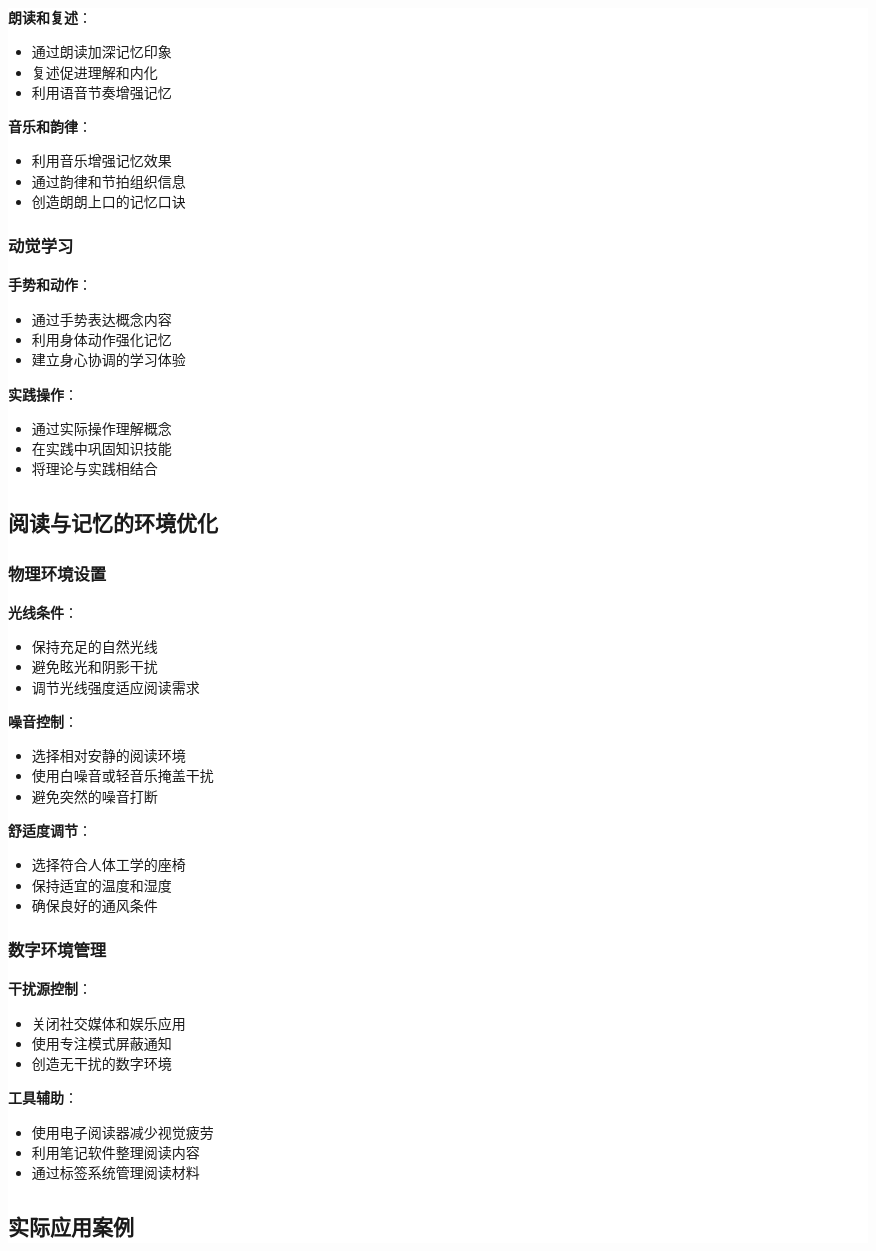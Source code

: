 **朗读和复述**：
- 通过朗读加深记忆印象
- 复述促进理解和内化
- 利用语音节奏增强记忆

**音乐和韵律**：
- 利用音乐增强记忆效果
- 通过韵律和节拍组织信息
- 创造朗朗上口的记忆口诀

### 动觉学习

**手势和动作**：
- 通过手势表达概念内容
- 利用身体动作强化记忆
- 建立身心协调的学习体验

**实践操作**：
- 通过实际操作理解概念
- 在实践中巩固知识技能
- 将理论与实践相结合

## 阅读与记忆的环境优化

### 物理环境设置

**光线条件**：
- 保持充足的自然光线
- 避免眩光和阴影干扰
- 调节光线强度适应阅读需求

**噪音控制**：
- 选择相对安静的阅读环境
- 使用白噪音或轻音乐掩盖干扰
- 避免突然的噪音打断

**舒适度调节**：
- 选择符合人体工学的座椅
- 保持适宜的温度和湿度
- 确保良好的通风条件

### 数字环境管理

**干扰源控制**：
- 关闭社交媒体和娱乐应用
- 使用专注模式屏蔽通知
- 创造无干扰的数字环境

**工具辅助**：
- 使用电子阅读器减少视觉疲劳
- 利用笔记软件整理阅读内容
- 通过标签系统管理阅读材料

## 实际应用案例
